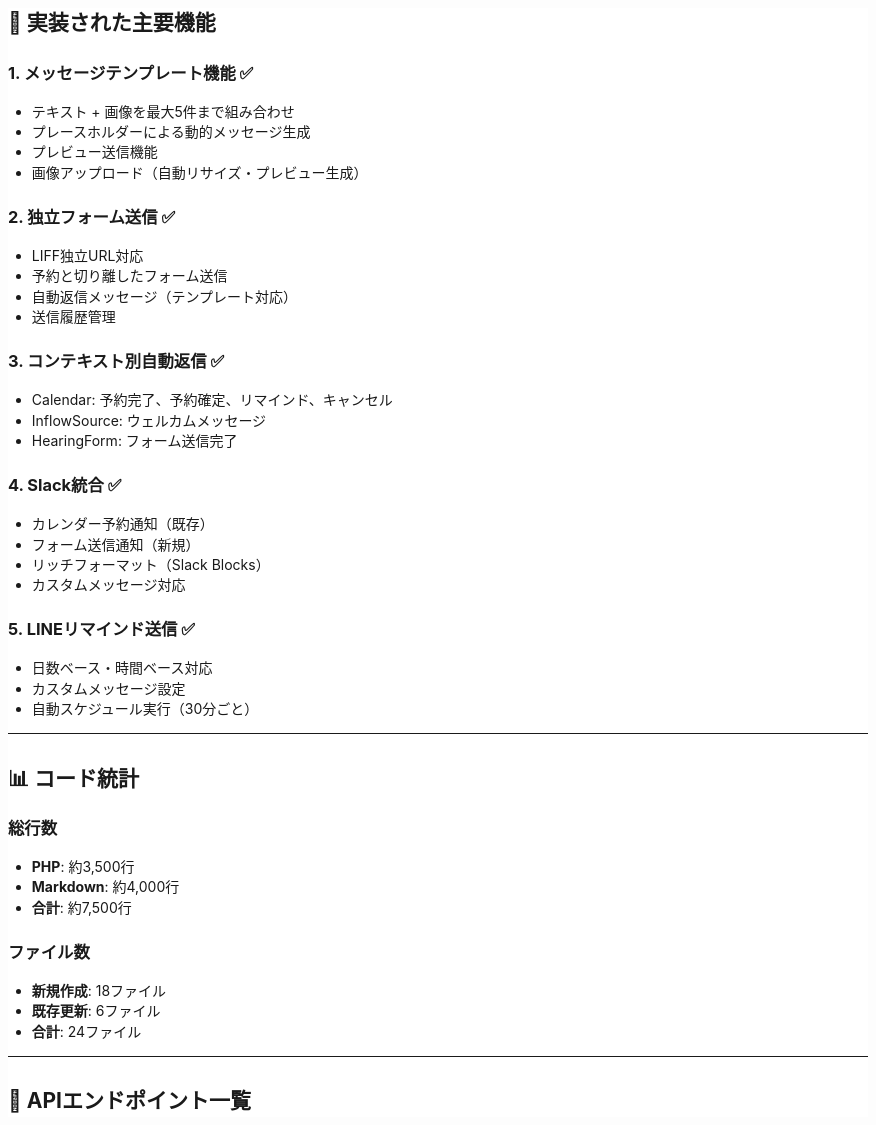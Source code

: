 ## 🎯 実装された主要機能

### 1. メッセージテンプレート機能 ✅
- テキスト + 画像を最大5件まで組み合わせ
- プレースホルダーによる動的メッセージ生成
- プレビュー送信機能
- 画像アップロード（自動リサイズ・プレビュー生成）

### 2. 独立フォーム送信 ✅
- LIFF独立URL対応
- 予約と切り離したフォーム送信
- 自動返信メッセージ（テンプレート対応）
- 送信履歴管理

### 3. コンテキスト別自動返信 ✅
- Calendar: 予約完了、予約確定、リマインド、キャンセル
- InflowSource: ウェルカムメッセージ
- HearingForm: フォーム送信完了

### 4. Slack統合 ✅
- カレンダー予約通知（既存）
- フォーム送信通知（新規）
- リッチフォーマット（Slack Blocks）
- カスタムメッセージ対応

### 5. LINEリマインド送信 ✅
- 日数ベース・時間ベース対応
- カスタムメッセージ設定
- 自動スケジュール実行（30分ごと）

---

## 📊 コード統計

### 総行数
- **PHP**: 約3,500行
- **Markdown**: 約4,000行
- **合計**: 約7,500行

### ファイル数
- **新規作成**: 18ファイル
- **既存更新**: 6ファイル
- **合計**: 24ファイル

---

## 🔌 APIエンドポイント一覧
